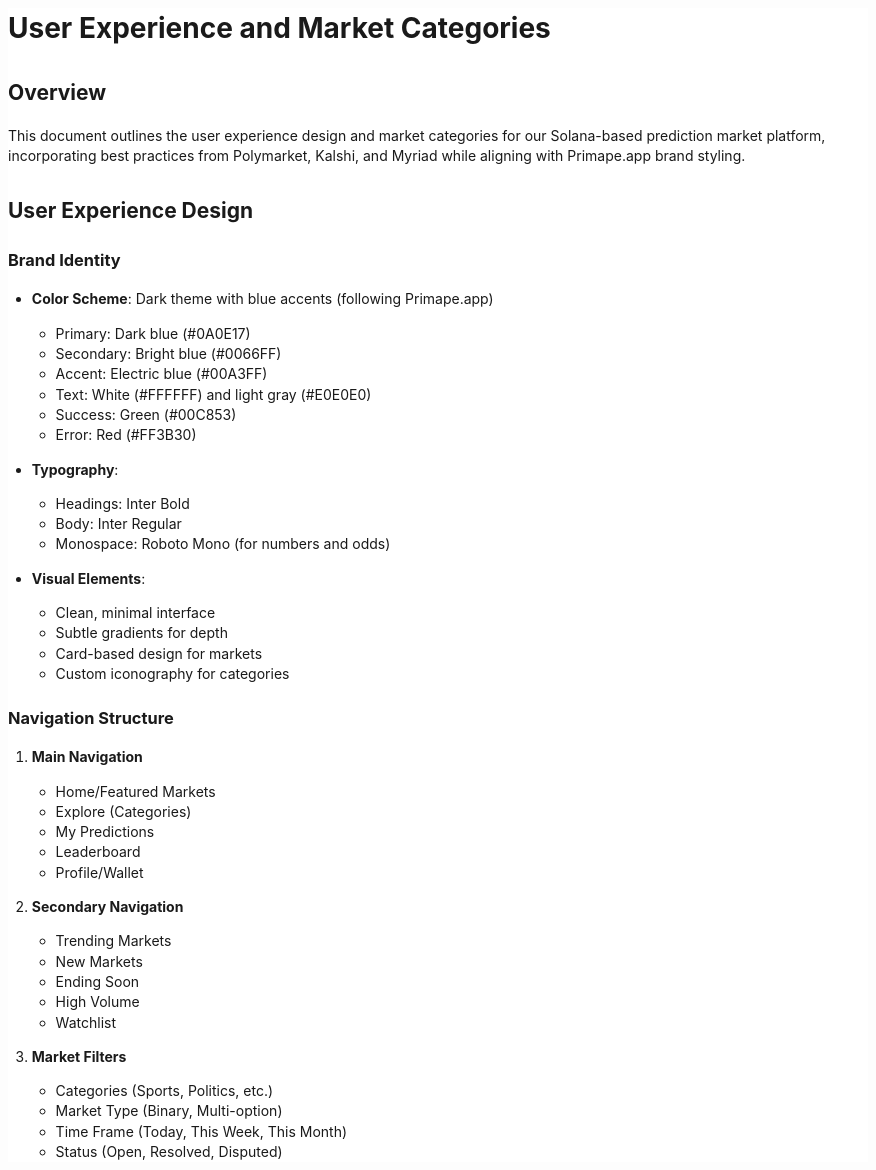 # User Experience and Market Categories

## Overview
This document outlines the user experience design and market categories for our Solana-based prediction market platform, incorporating best practices from Polymarket, Kalshi, and Myriad while aligning with Primape.app brand styling.

## User Experience Design

### Brand Identity
- **Color Scheme**: Dark theme with blue accents (following Primape.app)
  - Primary: Dark blue (#0A0E17)
  - Secondary: Bright blue (#0066FF)
  - Accent: Electric blue (#00A3FF)
  - Text: White (#FFFFFF) and light gray (#E0E0E0)
  - Success: Green (#00C853)
  - Error: Red (#FF3B30)

- **Typography**:
  - Headings: Inter Bold
  - Body: Inter Regular
  - Monospace: Roboto Mono (for numbers and odds)

- **Visual Elements**:
  - Clean, minimal interface
  - Subtle gradients for depth
  - Card-based design for markets
  - Custom iconography for categories

### Navigation Structure

1. **Main Navigation**
   - Home/Featured Markets
   - Explore (Categories)
   - My Predictions
   - Leaderboard
   - Profile/Wallet

2. **Secondary Navigation**
   - Trending Markets
   - New Markets
   - Ending Soon
   - High Volume
   - Watchlist

3. **Market Filters**
   - Categories (Sports, Politics, etc.)
   - Market Type (Binary, Multi-option)
   - Time Frame (Today, This Week, This Month)
   - Status (Open, Resolved, Disputed)
